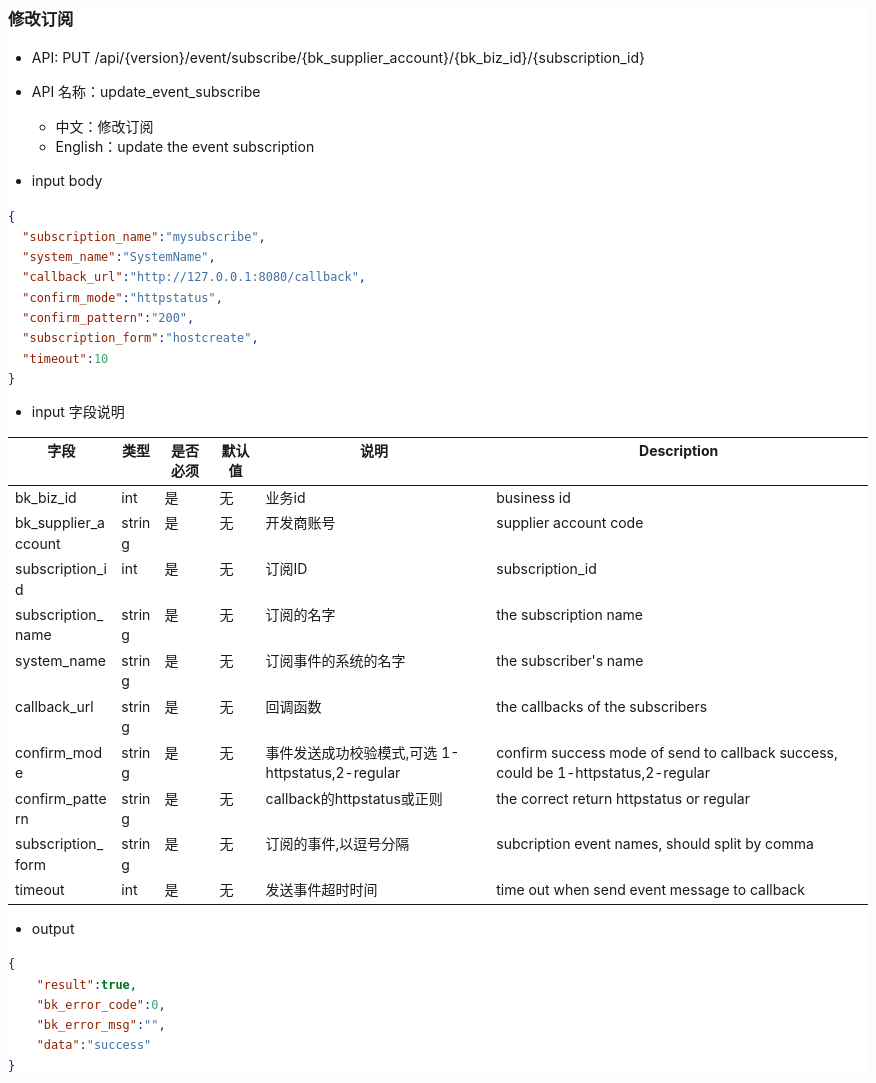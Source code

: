 

### 修改订阅

- API: PUT  /api/{version}/event/subscribe/{bk_supplier_account}/{bk_biz_id}/{subscription_id}
- API 名称：update_event_subscribe
	- 中文：修改订阅
	- English：update the event subscription

- input body

``` json
{
  "subscription_name":"mysubscribe",
  "system_name":"SystemName",
  "callback_url":"http://127.0.0.1:8080/callback",
  "confirm_mode":"httpstatus",
  "confirm_pattern":"200",
  "subscription_form":"hostcreate",
  "timeout":10
}
```

- input 字段说明

| 字段                | 类型   | 是否必须 | 默认值 | 说明                                             | Description                                                                       |
| ------------------- | ------ | -------- | ------ | ------------------------------------------------ | --------------------------------------------------------------------------------- |
| bk_biz_id           | int    | 是       | 无     | 业务id                                           | business id                                                                       |
| bk_supplier_account | string | 是       | 无     | 开发商账号                                       | supplier account code                                                             |
| subscription_id     | int    | 是       | 无     | 订阅ID                                           | subscription_id                                                                   |
| subscription_name   | string | 是       | 无     | 订阅的名字                                       | the subscription name                                                             |
| system_name         | string | 是       | 无     | 订阅事件的系统的名字                             | the subscriber's name                                                             |
| callback_url        | string | 是       | 无     | 回调函数                                         | the callbacks of the subscribers                                                  |
| confirm_mode        | string | 是       | 无     | 事件发送成功校验模式,可选 1-httpstatus,2-regular | confirm success mode of send to callback success, could be 1-httpstatus,2-regular |
| confirm_pattern     | string | 是       | 无     | callback的httpstatus或正则                       | the correct return httpstatus or regular                                          |
| subscription_form   | string | 是       | 无     | 订阅的事件,以逗号分隔                            | subcription event names, should split by comma                                    |
| timeout             | int    | 是       | 无     | 发送事件超时时间                                 | time out when send event message to callback                                      |



- output

``` json
{
    "result":true,
    "bk_error_code":0,
    "bk_error_msg":"",
    "data":"success"
}
```

